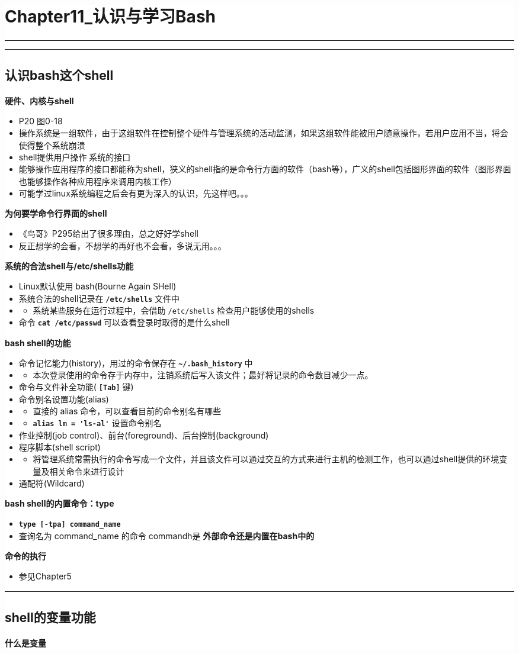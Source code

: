 Chapter11_认识与学习Bash
===

---

---

认识bash这个shell
---

**硬件、内核与shell**

- P20 图0-18
- 操作系统是一组软件，由于这组软件在控制整个硬件与管理系统的活动监测，如果这组软件能被用户随意操作，若用户应用不当，将会使得整个系统崩溃 
- shell提供用户操作 系统的接口
- 能够操作应用程序的接口都能称为shell，狭义的shell指的是命令行方面的软件（bash等），广义的shell包括图形界面的软件（图形界面也能够操作各种应用程序来调用内核工作）
- 可能学过linux系统编程之后会有更为深入的认识，先这样吧。。。

**为何要学命令行界面的shell**

- 《鸟哥》P295给出了很多理由，总之好好学shell   
- 反正想学的会看，不想学的再好也不会看，多说无用。。。

**系统的合法shell与/etc/shells功能**

- Linux默认使用 bash(Bourne Again SHell)
- 系统合法的shell记录在 **`/etc/shells`** 文件中
- - 系统某些服务在运行过程中，会借助 `/etc/shells` 检查用户能够使用的shells   
- 命令 **`cat /etc/passwd`** 可以查看登录时取得的是什么shell   

**bash shell的功能**

- 命令记忆能力(history)，用过的命令保存在 **`~/.bash_history`** 中
- - 本次登录使用的命令存于内存中，注销系统后写入该文件；最好将记录的命令数目减少一点。
- 命令与文件补全功能( **`[Tab]`** 键)
- 命令别名设置功能(alias)
- - 直接的 alias 命令，可以查看目前的命令别名有哪些
- - **`alias lm = 'ls-al'`** 设置命令别名
- 作业控制(job control)、前台(foreground)、后台控制(background)
- 程序脚本(shell script)
- - 将管理系统常需执行的命令写成一个文件，并且该文件可以通过交互的方式来进行主机的检测工作，也可以通过shell提供的环境变量及相关命令来进行设计
- 通配符(Wildcard)

**bash shell的内置命令：type**

- **`type [-tpa] command_name`**
- 查询名为 command_name 的命令 commandh是 **外部命令还是内置在bash中的**  

**命令的执行**

- 参见Chapter5

---

shell的变量功能
---

**什么是变量**   
